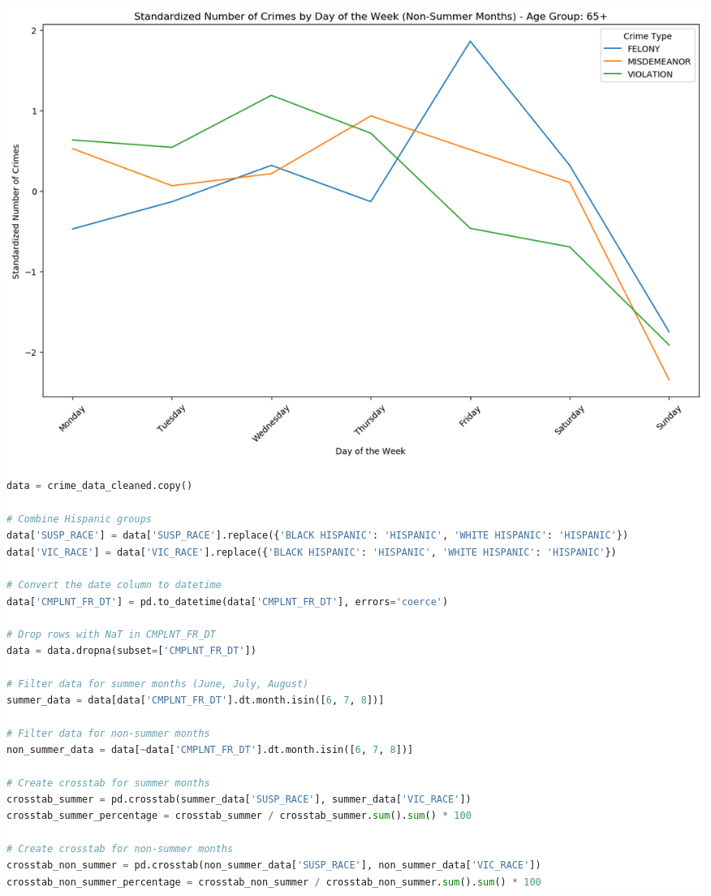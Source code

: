     



    
![png](output_14_9.png)
    



```python
data = crime_data_cleaned.copy()

# Combine Hispanic groups
data['SUSP_RACE'] = data['SUSP_RACE'].replace({'BLACK HISPANIC': 'HISPANIC', 'WHITE HISPANIC': 'HISPANIC'})
data['VIC_RACE'] = data['VIC_RACE'].replace({'BLACK HISPANIC': 'HISPANIC', 'WHITE HISPANIC': 'HISPANIC'})

# Convert the date column to datetime
data['CMPLNT_FR_DT'] = pd.to_datetime(data['CMPLNT_FR_DT'], errors='coerce')

# Drop rows with NaT in CMPLNT_FR_DT
data = data.dropna(subset=['CMPLNT_FR_DT'])

# Filter data for summer months (June, July, August)
summer_data = data[data['CMPLNT_FR_DT'].dt.month.isin([6, 7, 8])]

# Filter data for non-summer months
non_summer_data = data[~data['CMPLNT_FR_DT'].dt.month.isin([6, 7, 8])]

# Create crosstab for summer months
crosstab_summer = pd.crosstab(summer_data['SUSP_RACE'], summer_data['VIC_RACE'])
crosstab_summer_percentage = crosstab_summer / crosstab_summer.sum().sum() * 100

# Create crosstab for non-summer months
crosstab_non_summer = pd.crosstab(non_summer_data['SUSP_RACE'], non_summer_data['VIC_RACE'])
crosstab_non_summer_percentage = crosstab_non_summer / crosstab_non_summer.sum().sum() * 100

```